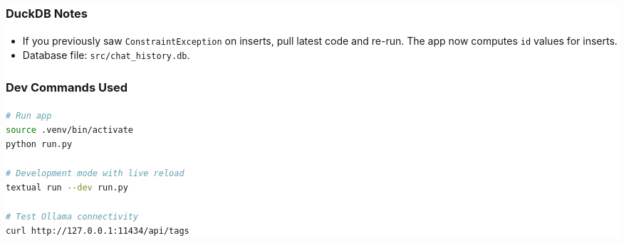 ### DuckDB Notes

- If you previously saw `ConstraintException` on inserts, pull latest code and re-run. The app now computes `id` values for inserts.
- Database file: `src/chat_history.db`.

### Dev Commands Used

```bash
# Run app
source .venv/bin/activate
python run.py

# Development mode with live reload
textual run --dev run.py

# Test Ollama connectivity
curl http://127.0.0.1:11434/api/tags
```
